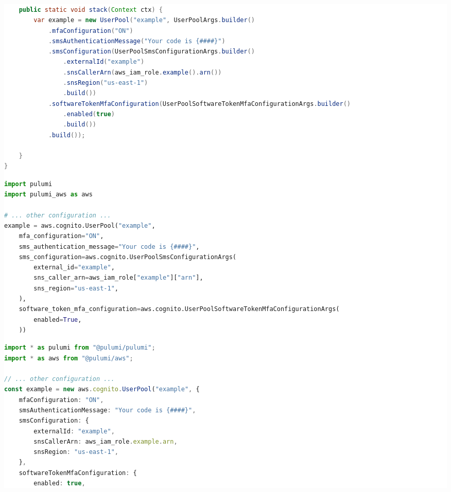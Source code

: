 ```java
    public static void stack(Context ctx) {
        var example = new UserPool("example", UserPoolArgs.builder()        
            .mfaConfiguration("ON")
            .smsAuthenticationMessage("Your code is {####}")
            .smsConfiguration(UserPoolSmsConfigurationArgs.builder()
                .externalId("example")
                .snsCallerArn(aws_iam_role.example().arn())
                .snsRegion("us-east-1")
                .build())
            .softwareTokenMfaConfiguration(UserPoolSoftwareTokenMfaConfigurationArgs.builder()
                .enabled(true)
                .build())
            .build());

    }
}
```


</pulumi-choosable>
</div>


<div>
<pulumi-choosable type="language" values="python">

```python
import pulumi
import pulumi_aws as aws

# ... other configuration ...
example = aws.cognito.UserPool("example",
    mfa_configuration="ON",
    sms_authentication_message="Your code is {####}",
    sms_configuration=aws.cognito.UserPoolSmsConfigurationArgs(
        external_id="example",
        sns_caller_arn=aws_iam_role["example"]["arn"],
        sns_region="us-east-1",
    ),
    software_token_mfa_configuration=aws.cognito.UserPoolSoftwareTokenMfaConfigurationArgs(
        enabled=True,
    ))
```


</pulumi-choosable>
</div>


<div>
<pulumi-choosable type="language" values="typescript">


```typescript
import * as pulumi from "@pulumi/pulumi";
import * as aws from "@pulumi/aws";

// ... other configuration ...
const example = new aws.cognito.UserPool("example", {
    mfaConfiguration: "ON",
    smsAuthenticationMessage: "Your code is {####}",
    smsConfiguration: {
        externalId: "example",
        snsCallerArn: aws_iam_role.example.arn,
        snsRegion: "us-east-1",
    },
    softwareTokenMfaConfiguration: {
        enabled: true,
```
